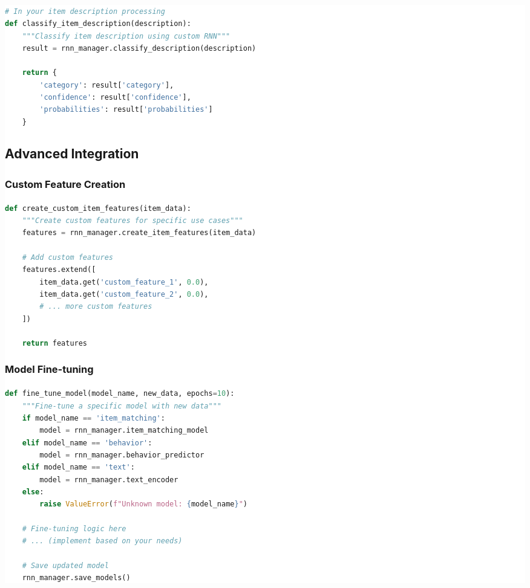 ```python
# In your item description processing
def classify_item_description(description):
    """Classify item description using custom RNN"""
    result = rnn_manager.classify_description(description)
    
    return {
        'category': result['category'],
        'confidence': result['confidence'],
        'probabilities': result['probabilities']
    }
```

## Advanced Integration

### Custom Feature Creation

```python
def create_custom_item_features(item_data):
    """Create custom features for specific use cases"""
    features = rnn_manager.create_item_features(item_data)
    
    # Add custom features
    features.extend([
        item_data.get('custom_feature_1', 0.0),
        item_data.get('custom_feature_2', 0.0),
        # ... more custom features
    ])
    
    return features
```

### Model Fine-tuning

```python
def fine_tune_model(model_name, new_data, epochs=10):
    """Fine-tune a specific model with new data"""
    if model_name == 'item_matching':
        model = rnn_manager.item_matching_model
    elif model_name == 'behavior':
        model = rnn_manager.behavior_predictor
    elif model_name == 'text':
        model = rnn_manager.text_encoder
    else:
        raise ValueError(f"Unknown model: {model_name}")
    
    # Fine-tuning logic here
    # ... (implement based on your needs)
    
    # Save updated model
    rnn_manager.save_models()
```
